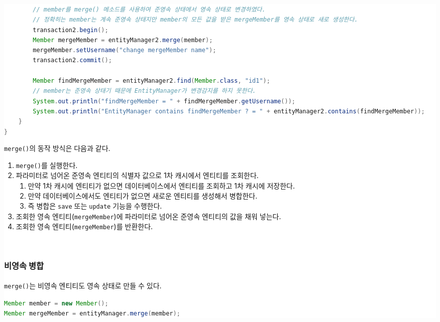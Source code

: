 ```java
        // member를 merge() 메소드를 사용하여 준영속 상태에서 영속 상태로 변경하였다.
        // 정확히는 member는 계속 준영속 상태지만 member의 모든 값을 받은 mergeMember를 영속 상태로 새로 생성한다.
        transaction2.begin();
        Member mergeMember = entityManager2.merge(member);
        mergeMember.setUsername("change mergeMember name");
        transaction2.commit();

        Member findMergeMember = entityManager2.find(Member.class, "id1");
        // member는 준영속 상태기 때문에 EntityManager가 변경감지를 하지 못한다.
        System.out.println("findMergeMember = " + findMergeMember.getUsername());
        System.out.println("EntityManager contains findMergeMember ? = " + entityManager2.contains(findMergeMember));
    }
}
```

`merge()`의 동작 방식은 다음과 같다.

1. `merge()`를 실행한다.
2. 파라미터로 넘어온 준영속 엔티티의 식별자 값으로 1차 캐시에서 엔티티를 조회한다.
    1. 만약 1차 캐시에 엔티티가 없으면 데이터베이스에서 엔티티를 조회하고 1차 캐시에 저장한다.
    2. 만약 데이터베이스에서도 엔티티가 없으면 새로운 엔티티를 생성해서 병합한다.
    3. 즉 병합은 `save` 또는 `update` 기능을 수행한다.
3. 조회한 영속 엔티티(`mergeMember`)에 파라미터로 넘어온 준영속 엔티티의 값을 채워 넣는다.
4. 조회한 영속 엔티티(`mergeMember`)를 반환한다.

<br>

### 비영속 병합

`merge()`는 비영속 엔티티도 영속 상태로 만들 수 있다.

```java
Member member = new Member();
Member mergeMember = entityManager.merge(member);
```

